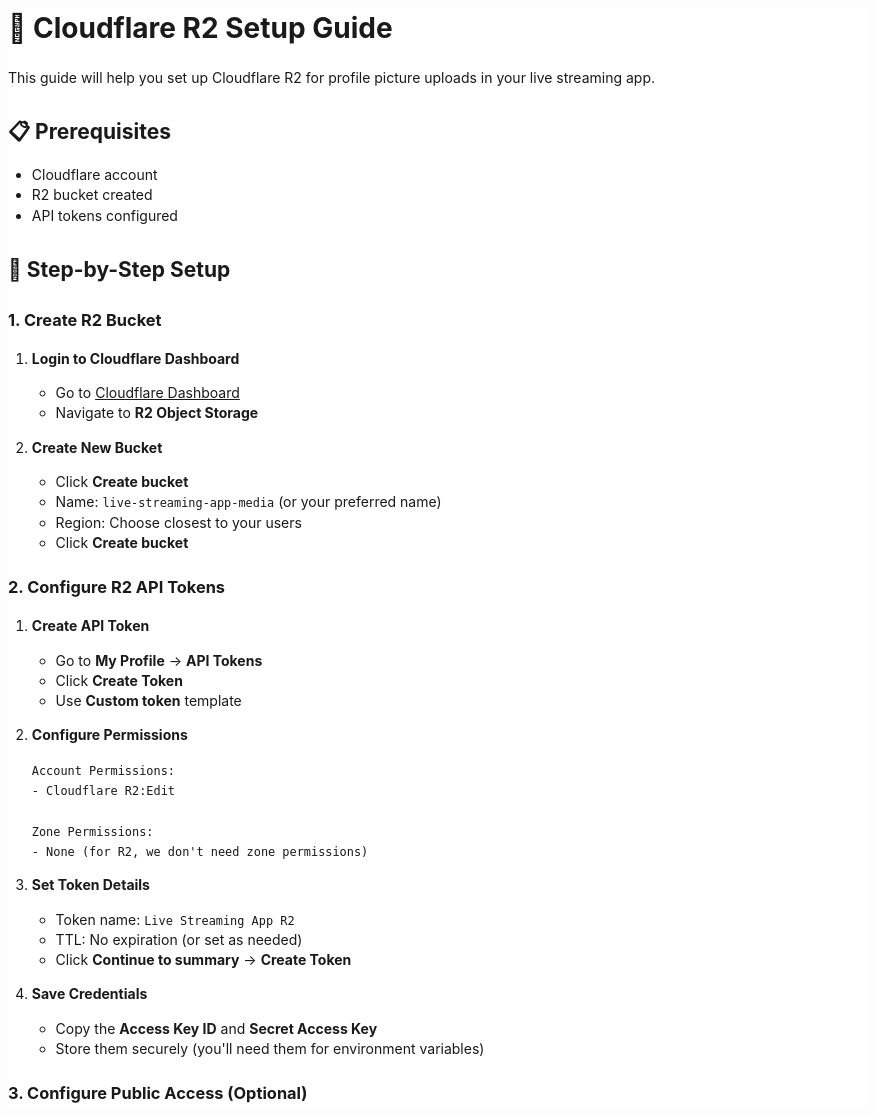 # 🚀 Cloudflare R2 Setup Guide

This guide will help you set up Cloudflare R2 for profile picture uploads in your live streaming app.

## 📋 Prerequisites

- Cloudflare account
- R2 bucket created
- API tokens configured

## 🔧 Step-by-Step Setup

### 1. Create R2 Bucket

1. **Login to Cloudflare Dashboard**
   - Go to [Cloudflare Dashboard](https://dash.cloudflare.com)
   - Navigate to **R2 Object Storage**

2. **Create New Bucket**
   - Click **Create bucket**
   - Name: `live-streaming-app-media` (or your preferred name)
   - Region: Choose closest to your users
   - Click **Create bucket**

### 2. Configure R2 API Tokens

1. **Create API Token**
   - Go to **My Profile** → **API Tokens**
   - Click **Create Token**
   - Use **Custom token** template

2. **Configure Permissions**
   ```
   Account Permissions:
   - Cloudflare R2:Edit
   
   Zone Permissions:
   - None (for R2, we don't need zone permissions)
   ```

3. **Set Token Details**
   - Token name: `Live Streaming App R2`
   - TTL: No expiration (or set as needed)
   - Click **Continue to summary** → **Create Token**

4. **Save Credentials**
   - Copy the **Access Key ID** and **Secret Access Key**
   - Store them securely (you'll need them for environment variables)

### 3. Configure Public Access (Optional)
